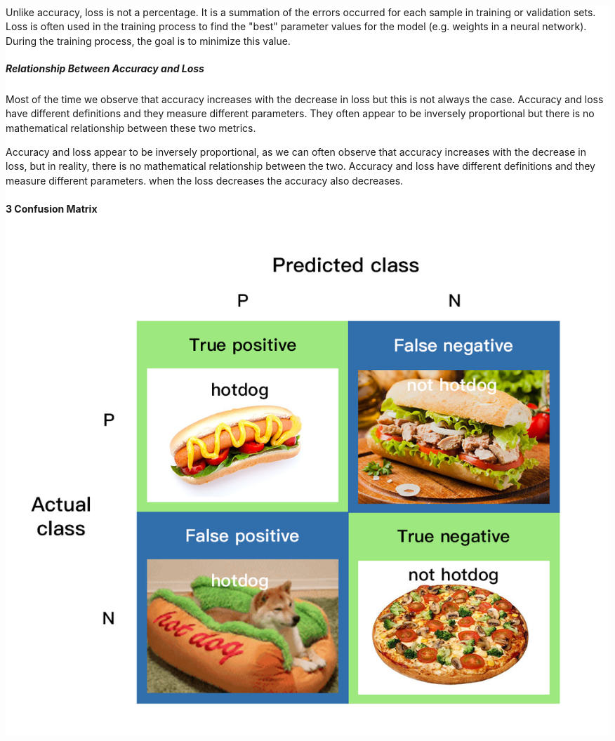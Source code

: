 Unlike accuracy, loss is not a percentage. It is a summation of the errors occurred for each sample in training or validation sets. Loss is often used in the training process to find the "best" parameter values for the model (e.g. weights in a neural network). During the training process, the goal is to minimize this value.

##### Relationship Between Accuracy and Loss

Most of the time we observe that accuracy increases with the decrease in loss but this is not always the case. Accuracy and loss have different definitions and they measure different parameters. They often appear to be inversely proportional but there is no mathematical relationship between these two metrics.

Accuracy and loss appear to be inversely proportional, as we can often observe that accuracy increases with the decrease in loss, but in reality, there is no mathematical relationship between the two. Accuracy and loss have different definitions and they measure different parameters. when the loss decreases the accuracy also decreases.

#### 3 Confusion Matrix

![L03-37.png](/Lesson-03/images/L03-37.png)
